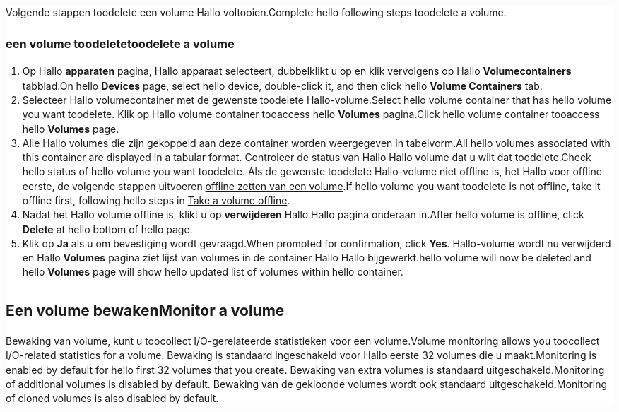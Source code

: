 <span data-ttu-id="dbec1-227">Volgende stappen toodelete een volume Hallo voltooien.</span><span class="sxs-lookup"><span data-stu-id="dbec1-227">Complete hello following steps toodelete a volume.</span></span>

### <a name="toodelete-a-volume"></a><span data-ttu-id="dbec1-228">een volume toodelete</span><span class="sxs-lookup"><span data-stu-id="dbec1-228">toodelete a volume</span></span>
1. <span data-ttu-id="dbec1-229">Op Hallo **apparaten** pagina, Hallo apparaat selecteert, dubbelklikt u op en klik vervolgens op Hallo **Volumecontainers** tabblad.</span><span class="sxs-lookup"><span data-stu-id="dbec1-229">On hello **Devices** page, select hello device, double-click it, and then click hello **Volume Containers** tab.</span></span>
2. <span data-ttu-id="dbec1-230">Selecteer Hallo volumecontainer met de gewenste toodelete Hallo-volume.</span><span class="sxs-lookup"><span data-stu-id="dbec1-230">Select hello volume container that has hello volume you want toodelete.</span></span> <span data-ttu-id="dbec1-231">Klik op Hallo volume container tooaccess hello **Volumes** pagina.</span><span class="sxs-lookup"><span data-stu-id="dbec1-231">Click hello volume container tooaccess hello **Volumes** page.</span></span>
3. <span data-ttu-id="dbec1-232">Alle Hallo volumes die zijn gekoppeld aan deze container worden weergegeven in tabelvorm.</span><span class="sxs-lookup"><span data-stu-id="dbec1-232">All hello volumes associated with this container are displayed in a tabular format.</span></span> <span data-ttu-id="dbec1-233">Controleer de status van Hallo Hallo volume dat u wilt dat toodelete.</span><span class="sxs-lookup"><span data-stu-id="dbec1-233">Check hello status of hello volume you want toodelete.</span></span> <span data-ttu-id="dbec1-234">Als de gewenste toodelete Hallo-volume niet offline is, het Hallo voor offline eerste, de volgende stappen uitvoeren [offline zetten van een volume](#take-a-volume-offline).</span><span class="sxs-lookup"><span data-stu-id="dbec1-234">If hello volume you want toodelete is not offline, take it offline first, following hello steps in [Take a volume offline](#take-a-volume-offline).</span></span>
4. <span data-ttu-id="dbec1-235">Nadat het Hallo volume offline is, klikt u op **verwijderen** Hallo Hallo pagina onderaan in.</span><span class="sxs-lookup"><span data-stu-id="dbec1-235">After hello volume is offline, click **Delete** at hello bottom of hello page.</span></span>
5. <span data-ttu-id="dbec1-236">Klik op **Ja** als u om bevestiging wordt gevraagd.</span><span class="sxs-lookup"><span data-stu-id="dbec1-236">When prompted for confirmation, click **Yes**.</span></span> <span data-ttu-id="dbec1-237">Hallo-volume wordt nu verwijderd en Hallo **Volumes** pagina ziet lijst van volumes in de container Hallo Hallo bijgewerkt.</span><span class="sxs-lookup"><span data-stu-id="dbec1-237">hello volume will now be deleted and hello **Volumes** page will show hello updated list of volumes within hello container.</span></span>

## <a name="monitor-a-volume"></a><span data-ttu-id="dbec1-238">Een volume bewaken</span><span class="sxs-lookup"><span data-stu-id="dbec1-238">Monitor a volume</span></span>
<span data-ttu-id="dbec1-239">Bewaking van volume, kunt u toocollect I/O-gerelateerde statistieken voor een volume.</span><span class="sxs-lookup"><span data-stu-id="dbec1-239">Volume monitoring allows you toocollect I/O-related statistics for a volume.</span></span> <span data-ttu-id="dbec1-240">Bewaking is standaard ingeschakeld voor Hallo eerste 32 volumes die u maakt.</span><span class="sxs-lookup"><span data-stu-id="dbec1-240">Monitoring is enabled by default for hello first 32 volumes that you create.</span></span> <span data-ttu-id="dbec1-241">Bewaking van extra volumes is standaard uitgeschakeld.</span><span class="sxs-lookup"><span data-stu-id="dbec1-241">Monitoring of additional volumes is disabled by default.</span></span> <span data-ttu-id="dbec1-242">Bewaking van de gekloonde volumes wordt ook standaard uitgeschakeld.</span><span class="sxs-lookup"><span data-stu-id="dbec1-242">Monitoring of cloned volumes is also disabled by default.</span></span>
